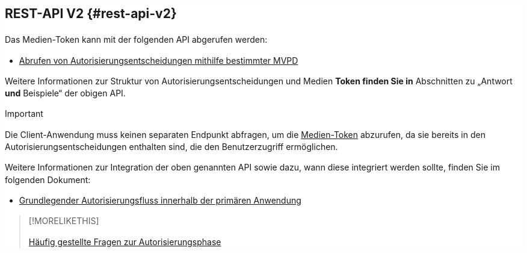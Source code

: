 ```JAVA
```

## REST-API V2 {#rest-api-v2}

Das Medien-Token kann mit der folgenden API abgerufen werden:

* [Abrufen von Autorisierungsentscheidungen mithilfe bestimmter MVPD](/help/authentication/integration-guide-programmers/rest-apis/rest-api-v2/apis/decisions-apis/rest-api-v2-decisions-apis-retrieve-authorization-decisions-using-specific-mvpd.md)

Weitere Informationen zur Struktur von Autorisierungsentscheidungen und Medien **Token finden Sie in** Abschnitten zu „Antwort **und** Beispiele“ der obigen API.

>[!IMPORTANT]
>
> Die Client-Anwendung muss keinen separaten Endpunkt abfragen, um die [Medien-Token](/help/authentication/integration-guide-programmers/features-standard/entitlements/media-tokens.md) abzurufen, da sie bereits in den Autorisierungsentscheidungen enthalten sind, die den Benutzerzugriff ermöglichen.

Weitere Informationen zur Integration der oben genannten API sowie dazu, wann diese integriert werden sollte, finden Sie im folgenden Dokument:

* [Grundlegender Autorisierungsfluss innerhalb der primären Anwendung](/help/authentication/integration-guide-programmers/rest-apis/rest-api-v2/flows/basic-access-flows/rest-api-v2-basic-authorization-primary-application-flow.md)

>[!MORELIKETHIS]
>
> [Häufig gestellte Fragen zur Autorisierungsphase](/help/authentication/integration-guide-programmers/rest-apis/rest-api-v2/rest-api-v2-faqs.md#authorization-phase-faqs-general)
